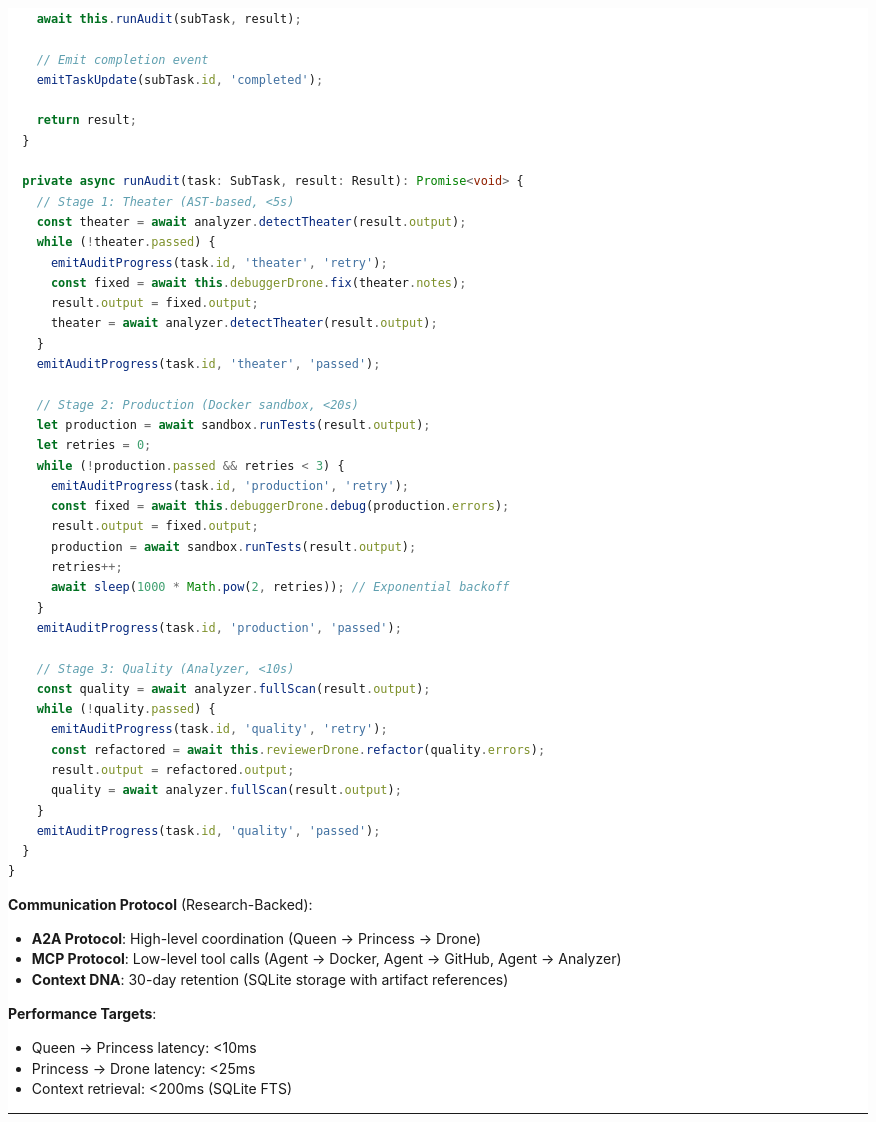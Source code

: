 ```typescript
    await this.runAudit(subTask, result);

    // Emit completion event
    emitTaskUpdate(subTask.id, 'completed');

    return result;
  }

  private async runAudit(task: SubTask, result: Result): Promise<void> {
    // Stage 1: Theater (AST-based, <5s)
    const theater = await analyzer.detectTheater(result.output);
    while (!theater.passed) {
      emitAuditProgress(task.id, 'theater', 'retry');
      const fixed = await this.debuggerDrone.fix(theater.notes);
      result.output = fixed.output;
      theater = await analyzer.detectTheater(result.output);
    }
    emitAuditProgress(task.id, 'theater', 'passed');

    // Stage 2: Production (Docker sandbox, <20s)
    let production = await sandbox.runTests(result.output);
    let retries = 0;
    while (!production.passed && retries < 3) {
      emitAuditProgress(task.id, 'production', 'retry');
      const fixed = await this.debuggerDrone.debug(production.errors);
      result.output = fixed.output;
      production = await sandbox.runTests(result.output);
      retries++;
      await sleep(1000 * Math.pow(2, retries)); // Exponential backoff
    }
    emitAuditProgress(task.id, 'production', 'passed');

    // Stage 3: Quality (Analyzer, <10s)
    const quality = await analyzer.fullScan(result.output);
    while (!quality.passed) {
      emitAuditProgress(task.id, 'quality', 'retry');
      const refactored = await this.reviewerDrone.refactor(quality.errors);
      result.output = refactored.output;
      quality = await analyzer.fullScan(result.output);
    }
    emitAuditProgress(task.id, 'quality', 'passed');
  }
}
```

**Communication Protocol** (Research-Backed):
- **A2A Protocol**: High-level coordination (Queen → Princess → Drone)
- **MCP Protocol**: Low-level tool calls (Agent → Docker, Agent → GitHub, Agent → Analyzer)
- **Context DNA**: 30-day retention (SQLite storage with artifact references)

**Performance Targets**:
- Queen → Princess latency: <10ms
- Princess → Drone latency: <25ms
- Context retrieval: <200ms (SQLite FTS)

---